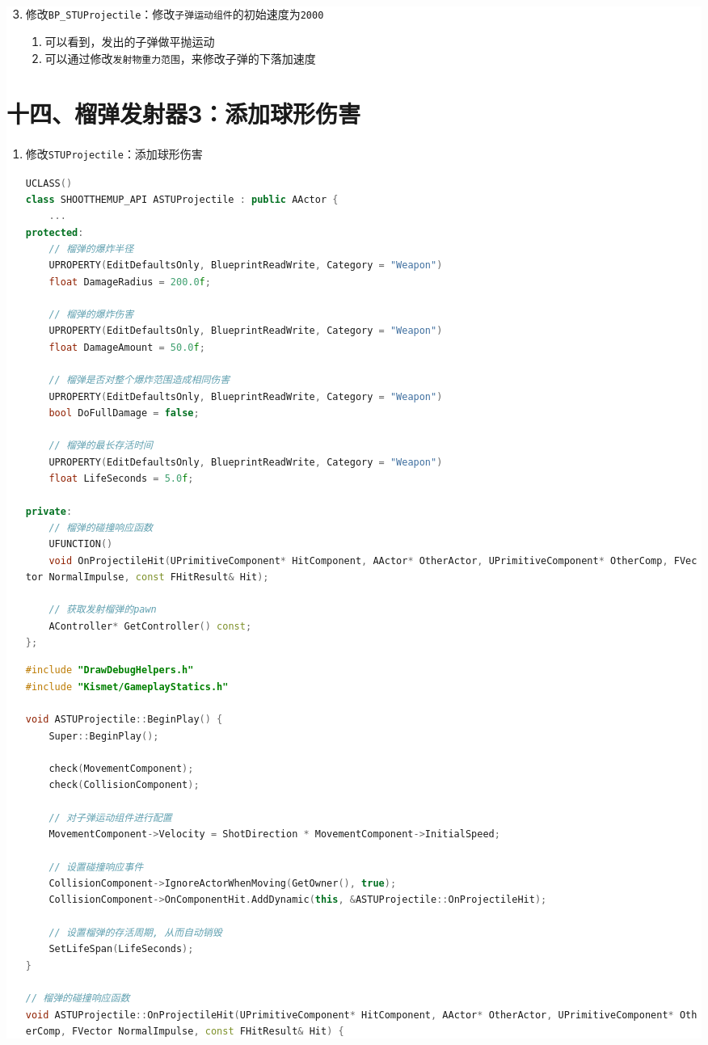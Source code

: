 3. 修改`BP_STUProjectile`：修改`子弹运动组件`的初始速度为`2000`

   1. 可以看到，发出的子弹做平抛运动
   2. 可以通过修改`发射物重力范围`，来修改子弹的下落加速度

# 十四、榴弹发射器3：添加球形伤害

1. 修改`STUProjectile`：添加球形伤害

   ```c++
   UCLASS()
   class SHOOTTHEMUP_API ASTUProjectile : public AActor {
       ...
   protected:
       // 榴弹的爆炸半径
       UPROPERTY(EditDefaultsOnly, BlueprintReadWrite, Category = "Weapon")
       float DamageRadius = 200.0f;
   
       // 榴弹的爆炸伤害
       UPROPERTY(EditDefaultsOnly, BlueprintReadWrite, Category = "Weapon")
       float DamageAmount = 50.0f;
   
       // 榴弹是否对整个爆炸范围造成相同伤害
       UPROPERTY(EditDefaultsOnly, BlueprintReadWrite, Category = "Weapon")
       bool DoFullDamage = false;
           
       // 榴弹的最长存活时间
       UPROPERTY(EditDefaultsOnly, BlueprintReadWrite, Category = "Weapon")
       float LifeSeconds = 5.0f;
       
   private:
       // 榴弹的碰撞响应函数
       UFUNCTION()
       void OnProjectileHit(UPrimitiveComponent* HitComponent, AActor* OtherActor, UPrimitiveComponent* OtherComp, FVector NormalImpulse, const FHitResult& Hit);
       
       // 获取发射榴弹的pawn
       AController* GetController() const;
   };
   ```

   ```c++
   #include "DrawDebugHelpers.h"
   #include "Kismet/GameplayStatics.h"
   
   void ASTUProjectile::BeginPlay() {
       Super::BeginPlay();
   
       check(MovementComponent);
       check(CollisionComponent);
   
       // 对子弹运动组件进行配置
       MovementComponent->Velocity = ShotDirection * MovementComponent->InitialSpeed;
   
       // 设置碰撞响应事件
       CollisionComponent->IgnoreActorWhenMoving(GetOwner(), true);
       CollisionComponent->OnComponentHit.AddDynamic(this, &ASTUProjectile::OnProjectileHit);
   
       // 设置榴弹的存活周期, 从而自动销毁
       SetLifeSpan(LifeSeconds);
   }
   
   // 榴弹的碰撞响应函数
   void ASTUProjectile::OnProjectileHit(UPrimitiveComponent* HitComponent, AActor* OtherActor, UPrimitiveComponent* OtherComp, FVector NormalImpulse, const FHitResult& Hit) {
   ```